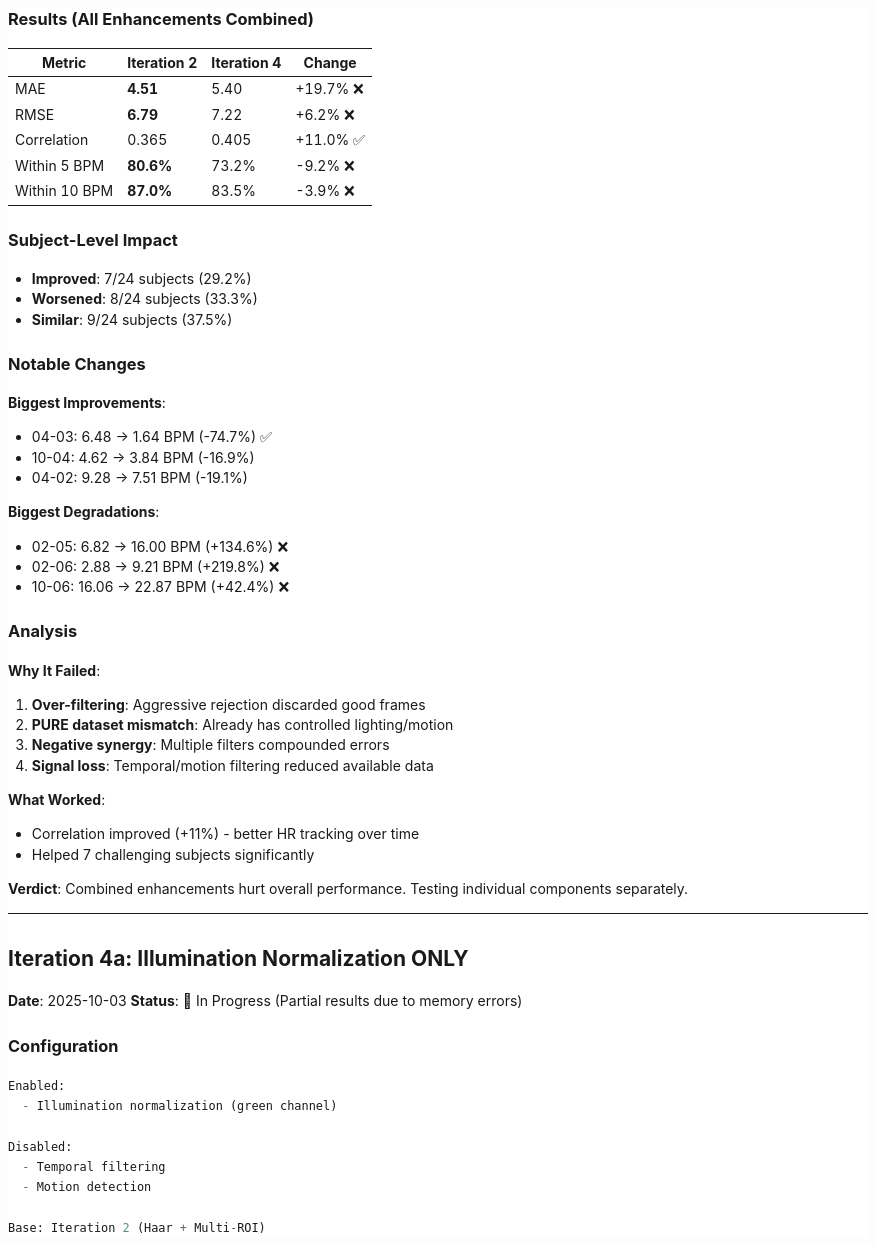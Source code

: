 ### Results (All Enhancements Combined)

| Metric | Iteration 2 | Iteration 4 | Change |
|--------|-------------|-------------|--------|
| MAE | **4.51** | 5.40 | +19.7% ❌ |
| RMSE | **6.79** | 7.22 | +6.2% ❌ |
| Correlation | 0.365 | 0.405 | +11.0% ✅ |
| Within 5 BPM | **80.6%** | 73.2% | -9.2% ❌ |
| Within 10 BPM | **87.0%** | 83.5% | -3.9% ❌ |

### Subject-Level Impact
- **Improved**: 7/24 subjects (29.2%)
- **Worsened**: 8/24 subjects (33.3%)
- **Similar**: 9/24 subjects (37.5%)

### Notable Changes
**Biggest Improvements**:
- 04-03: 6.48 → 1.64 BPM (-74.7%) ✅
- 10-04: 4.62 → 3.84 BPM (-16.9%)
- 04-02: 9.28 → 7.51 BPM (-19.1%)

**Biggest Degradations**:
- 02-05: 6.82 → 16.00 BPM (+134.6%) ❌
- 02-06: 2.88 → 9.21 BPM (+219.8%) ❌
- 10-06: 16.06 → 22.87 BPM (+42.4%) ❌

### Analysis

**Why It Failed**:
1. **Over-filtering**: Aggressive rejection discarded good frames
2. **PURE dataset mismatch**: Already has controlled lighting/motion
3. **Negative synergy**: Multiple filters compounded errors
4. **Signal loss**: Temporal/motion filtering reduced available data

**What Worked**:
- Correlation improved (+11%) - better HR tracking over time
- Helped 7 challenging subjects significantly

**Verdict**: Combined enhancements hurt overall performance. Testing individual components separately.

---

## Iteration 4a: Illumination Normalization ONLY

**Date**: 2025-10-03
**Status**: 🔄 In Progress (Partial results due to memory errors)

### Configuration
```python
Enabled:
  - Illumination normalization (green channel)

Disabled:
  - Temporal filtering
  - Motion detection

Base: Iteration 2 (Haar + Multi-ROI)
```
